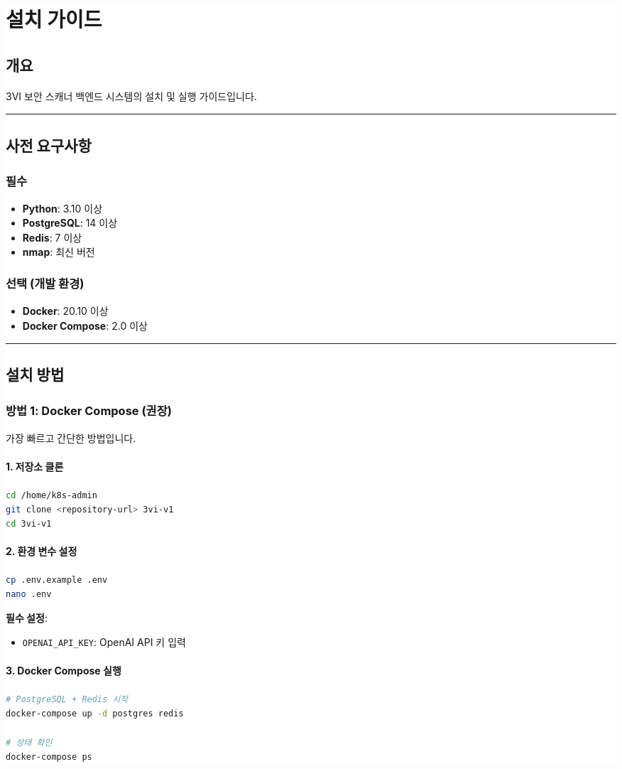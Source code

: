 # 설치 가이드

## 개요
3VI 보안 스캐너 백엔드 시스템의 설치 및 실행 가이드입니다.

---

## 사전 요구사항

### 필수
- **Python**: 3.10 이상
- **PostgreSQL**: 14 이상
- **Redis**: 7 이상
- **nmap**: 최신 버전

### 선택 (개발 환경)
- **Docker**: 20.10 이상
- **Docker Compose**: 2.0 이상

---

## 설치 방법

### 방법 1: Docker Compose (권장)

가장 빠르고 간단한 방법입니다.

#### 1. 저장소 클론
```bash
cd /home/k8s-admin
git clone <repository-url> 3vi-v1
cd 3vi-v1
```

#### 2. 환경 변수 설정
```bash
cp .env.example .env
nano .env
```

**필수 설정**:
- `OPENAI_API_KEY`: OpenAI API 키 입력

#### 3. Docker Compose 실행
```bash
# PostgreSQL + Redis 시작
docker-compose up -d postgres redis

# 상태 확인
docker-compose ps
```
